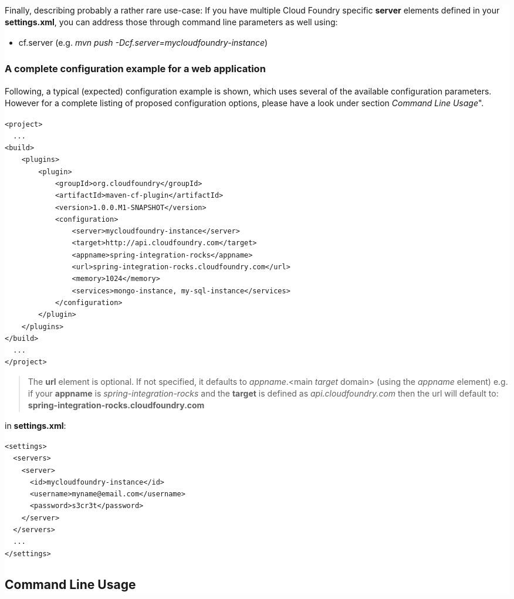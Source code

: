 Finally, describing probably a rather rare use-case: If you have multiple Cloud Foundry specific **server** elements defined in your **settings.xml**, you can address those through command line parameters as well using:

* cf.server (e.g. *mvn push -Dcf.server=mycloudfoundry-instance*)

### A complete configuration example for a web application

Following, a typical (expected) configuration example is shown, which uses several of the available configuration parameters. However for a complete listing of proposed configuration options, please have a look under section *Command Line Usage*".

    <project>
      ...
    <build>
        <plugins>
            <plugin>
                <groupId>org.cloudfoundry</groupId>
                <artifactId>maven-cf-plugin</artifactId>
                <version>1.0.0.M1-SNAPSHOT</version>
                <configuration>
                    <server>mycloudfoundry-instance</server>
                    <target>http://api.cloudfoundry.com</target>
                    <appname>spring-integration-rocks</appname>
                    <url>spring-integration-rocks.cloudfoundry.com</url>
                    <memory>1024</memory>
                    <services>mongo-instance, my-sql-instance</services>
                </configuration>
            </plugin>
        </plugins>
    </build>
      ...
    </project>

> The **url** element is optional. If not specified, it defaults to *appname*.<main *target* domain> (using the *appname* element)
> e.g. if your **appname** is *spring-integration-rocks* and the **target** is defined as *api.cloudfoundry.com* then the url will default to: **spring-integration-rocks.cloudfoundry.com**

in **settings.xml**:

    <settings>
      <servers>
        <server>
          <id>mycloudfoundry-instance</id>
          <username>myname@email.com</username>
          <password>s3cr3t</password>
        </server>
      </servers>
      ...
    </settings>

## Command Line Usage
